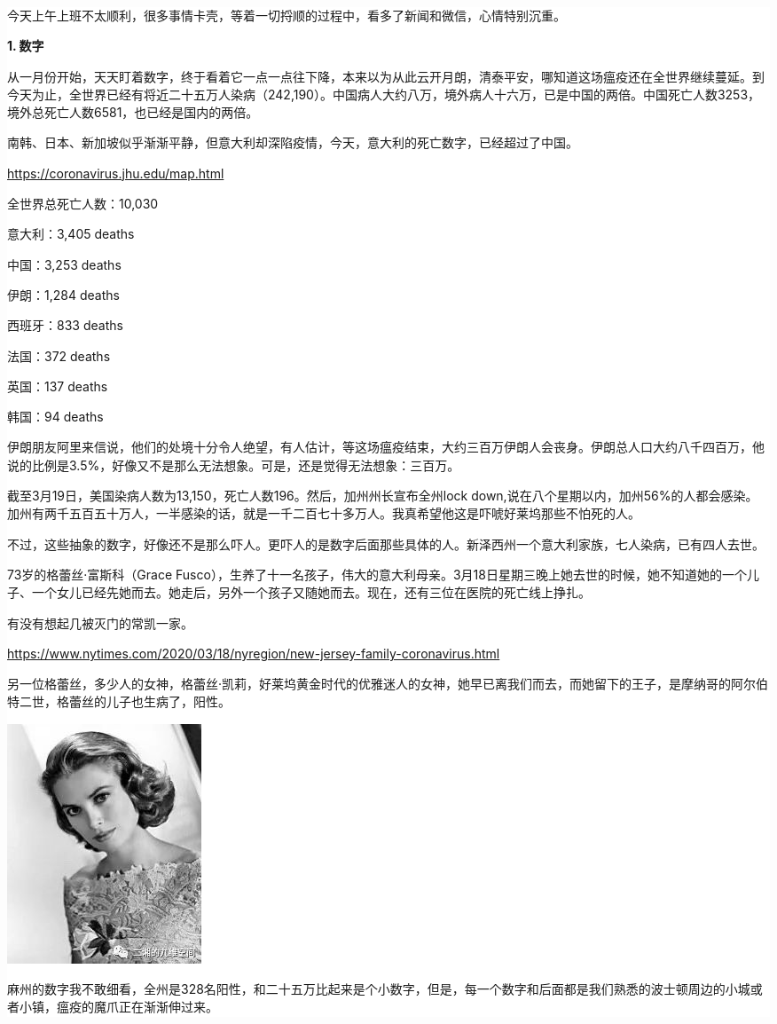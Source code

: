 今天上午上班不太顺利，很多事情卡壳，等着一切捋顺的过程中，看多了新闻和微信，心情特别沉重。

**1\. 数字**

从一月份开始，天天盯着数字，终于看着它一点一点往下降，本来以为从此云开月朗，清泰平安，哪知道这场瘟疫还在全世界继续蔓延。到今天为止，全世界已经有将近二十五万人染病（242,190）。中国病人大约八万，境外病人十六万，已是中国的两倍。中国死亡人数3253，境外总死亡人数6581，也已经是国内的两倍。

南韩、日本、新加坡似乎渐渐平静，但意大利却深陷疫情，今天，意大利的死亡数字，已经超过了中国。

https://coronavirus.jhu.edu/map.html

全世界总死亡人数：10,030

意大利：3,405 deaths

中国：3,253 deaths

伊朗：1,284 deaths

西班牙：833 deaths

法国：372 deaths

英国：137 deaths

韩国：94 deaths

伊朗朋友阿里来信说，他们的处境十分令人绝望，有人估计，等这场瘟疫结束，大约三百万伊朗人会丧身。伊朗总人口大约八千四百万，他说的比例是3.5%，好像又不是那么无法想象。可是，还是觉得无法想象：三百万。

截至3月19日，美国染病人数为13,150，死亡人数196。然后，加州州长宣布全州lock down,说在八个星期以内，加州56%的人都会感染。加州有两千五百五十万人，一半感染的话，就是一千二百七十多万人。我真希望他这是吓唬好莱坞那些不怕死的人。

不过，这些抽象的数字，好像还不是那么吓人。更吓人的是数字后面那些具体的人。新泽西州一个意大利家族，七人染病，已有四人去世。

73岁的格蕾丝·富斯科（Grace Fusco），生养了十一名孩子，伟大的意大利母亲。3月18日星期三晚上她去世的时候，她不知道她的一个儿子、一个女儿已经先她而去。她走后，另外一个孩子又随她而去。现在，还有三位在医院的死亡线上挣扎。

有没有想起几被灭门的常凯一家。

https://www.nytimes.com/2020/03/18/nyregion/new-jersey-family-coronavirus.html

另一位格蕾丝，多少人的女神，格蕾丝·凯莉，好莱坞黄金时代的优雅迷人的女神，她早已离我们而去，而她留下的王子，是摩纳哥的阿尔伯特二世，格蕾丝的儿子也生病了，阳性。

![](/images/post/1862142f470d3cba746c2e132c67b60d.jpg)

麻州的数字我不敢细看，全州是328名阳性，和二十五万比起来是个小数字，但是，每一个数字和后面都是我们熟悉的波士顿周边的小城或者小镇，瘟疫的魔爪正在渐渐伸过来。
